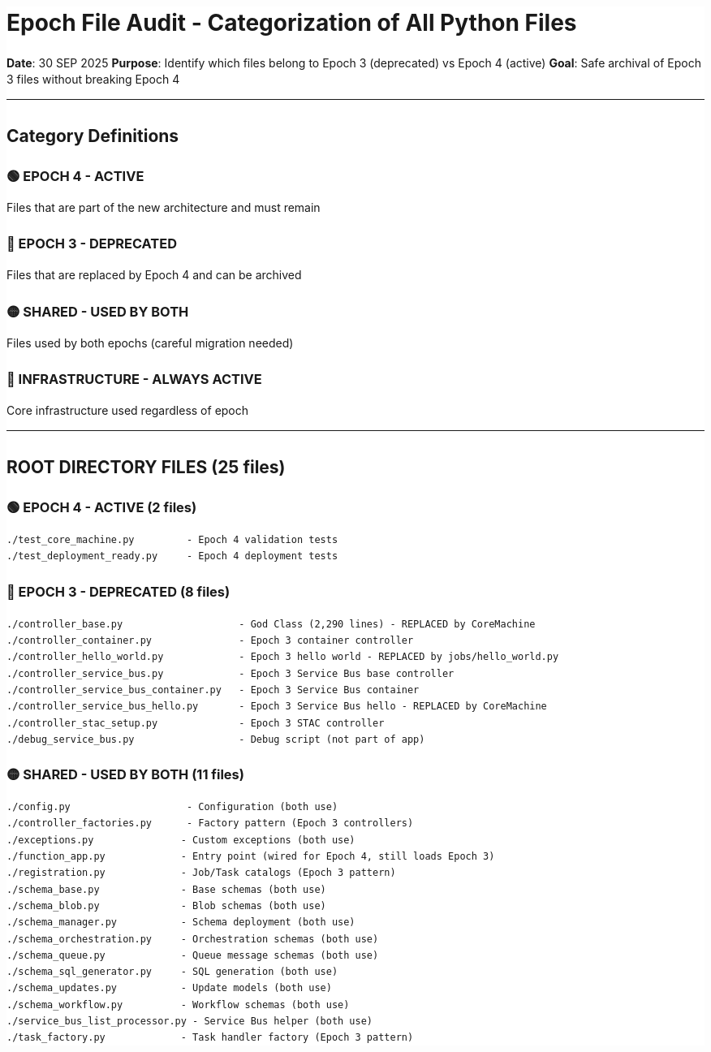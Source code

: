 # Epoch File Audit - Categorization of All Python Files

**Date**: 30 SEP 2025
**Purpose**: Identify which files belong to Epoch 3 (deprecated) vs Epoch 4 (active)
**Goal**: Safe archival of Epoch 3 files without breaking Epoch 4

---

## Category Definitions

### 🟢 EPOCH 4 - ACTIVE
Files that are part of the new architecture and must remain

### 🔴 EPOCH 3 - DEPRECATED
Files that are replaced by Epoch 4 and can be archived

### 🟡 SHARED - USED BY BOTH
Files used by both epochs (careful migration needed)

### 🔵 INFRASTRUCTURE - ALWAYS ACTIVE
Core infrastructure used regardless of epoch

---

## ROOT DIRECTORY FILES (25 files)

### 🟢 EPOCH 4 - ACTIVE (2 files)
```
./test_core_machine.py         - Epoch 4 validation tests
./test_deployment_ready.py     - Epoch 4 deployment tests
```

### 🔴 EPOCH 3 - DEPRECATED (8 files)
```
./controller_base.py                    - God Class (2,290 lines) - REPLACED by CoreMachine
./controller_container.py               - Epoch 3 container controller
./controller_hello_world.py             - Epoch 3 hello world - REPLACED by jobs/hello_world.py
./controller_service_bus.py             - Epoch 3 Service Bus base controller
./controller_service_bus_container.py   - Epoch 3 Service Bus container
./controller_service_bus_hello.py       - Epoch 3 Service Bus hello - REPLACED by CoreMachine
./controller_stac_setup.py              - Epoch 3 STAC controller
./debug_service_bus.py                  - Debug script (not part of app)
```

### 🟡 SHARED - USED BY BOTH (11 files)
```
./config.py                    - Configuration (both use)
./controller_factories.py      - Factory pattern (Epoch 3 controllers)
./exceptions.py               - Custom exceptions (both use)
./function_app.py             - Entry point (wired for Epoch 4, still loads Epoch 3)
./registration.py             - Job/Task catalogs (Epoch 3 pattern)
./schema_base.py              - Base schemas (both use)
./schema_blob.py              - Blob schemas (both use)
./schema_manager.py           - Schema deployment (both use)
./schema_orchestration.py     - Orchestration schemas (both use)
./schema_queue.py             - Queue message schemas (both use)
./schema_sql_generator.py     - SQL generation (both use)
./schema_updates.py           - Update models (both use)
./schema_workflow.py          - Workflow schemas (both use)
./service_bus_list_processor.py - Service Bus helper (both use)
./task_factory.py             - Task handler factory (Epoch 3 pattern)
```
